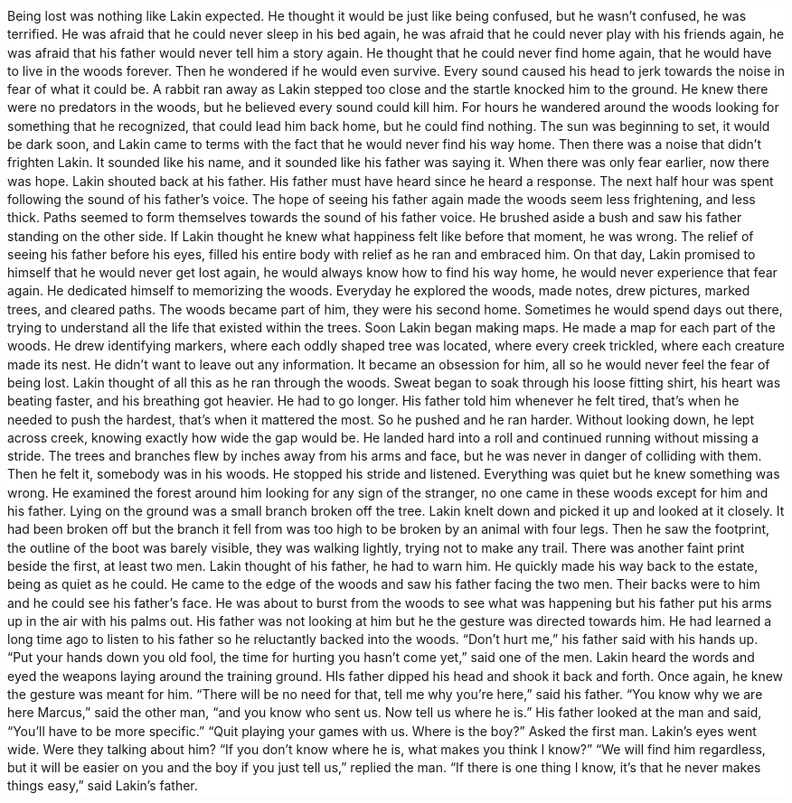 Being lost was nothing like Lakin expected. He thought it would be just like being confused, but he wasn’t confused, he was terrified. He was afraid that he could never sleep in his bed again, he was afraid that he could never play with his friends again, he was afraid that his father would never tell him a story again. He thought that he could never find home again, that he would have to live in the woods forever. Then he wondered if he would even survive. Every sound caused his head to jerk towards the noise in fear of what it could be. A rabbit ran away as Lakin stepped too close and the startle knocked him to the ground. He knew there were no predators in the woods, but he believed every sound could kill him.
For hours he wandered around the woods looking for something that he recognized, that could lead him back home, but he could find nothing. The sun was beginning to set, it would be dark soon, and Lakin came to terms with the fact that he would never find his way home.
Then there was a noise that didn’t frighten Lakin. It sounded like his name, and it sounded like his father was saying it. When there was only fear earlier, now there was hope. Lakin shouted back at his father. His father must have heard since he heard a response.
The next half hour was spent following the sound of his father’s voice. The hope of seeing his father again made the woods seem less frightening, and less thick. Paths seemed to form themselves towards the sound of his father voice. He brushed aside a bush and saw his father standing on the other side. If Lakin thought he knew what happiness felt like before that moment, he was wrong. The relief of seeing his father before his eyes, filled his entire body with relief as he ran and embraced him.
On that day, Lakin promised to himself that he would never get lost again, he would always know how to find his way home, he would never experience that fear again. He dedicated himself to memorizing the woods. Everyday he explored the woods, made notes, drew pictures, marked trees, and cleared paths. The woods became part of him, they were his second home. Sometimes he would spend days out there, trying to understand all the life that existed within the trees.
Soon Lakin began making maps. He made a map for each part of the woods. He drew identifying markers, where each oddly shaped tree was located, where every creek trickled, where each creature made its nest. He didn’t want to leave out any information. It became an obsession for him, all so he would never feel the fear of being lost.
Lakin thought of all this as he ran through the woods. Sweat began to soak through his loose fitting shirt, his heart was beating faster, and his breathing got heavier. He had to go longer. His father told him whenever he felt tired, that’s when he needed to push the hardest, that’s when it mattered the most. So he pushed and he ran harder.
Without looking down, he lept across creek, knowing exactly how wide the gap would be. He landed hard into a roll and continued running without missing a stride. The trees and branches flew by inches away from his arms and face, but he was never in danger of colliding with them.
Then he felt it, somebody was in his woods. He stopped his stride and listened. Everything was quiet but he knew something was wrong. He examined the forest around him looking for any sign of the stranger, no one came in these woods except for him and his father. Lying on the ground was a small branch broken off the tree. Lakin knelt down and picked it up and looked at it closely. It had been broken off but the branch it fell from was too high to be broken by an animal with four legs. Then he saw the footprint, the outline of the boot was barely visible, they was walking lightly, trying not to make any trail. There was another faint print beside the first, at least two men.
Lakin thought of his father, he had to warn him. He quickly made his way back to the estate, being as quiet as he could. He came to the edge of the woods and saw his father facing the two men. Their backs were to him and he could see his father’s face. He was about to burst from the woods to see what was happening but his father put his arms up in the air with his palms out. His father was not looking at him but he the gesture was directed towards him. He had learned a long time ago to listen to his father so he reluctantly backed into the woods.
“Don’t hurt me,” his father said with his hands up.
“Put your hands down you old fool, the time for hurting you hasn’t come yet,” said one of the men.
Lakin heard the words and eyed the weapons laying around the training ground. HIs father dipped his head and shook it back and forth. Once again, he knew the gesture was meant for him.
“There will be no need for that, tell me why you’re here,” said his father.
“You know why we are here Marcus,” said the other man, “and you know who sent us. Now tell us where he is.”
His father looked at the man and said, “You’ll have to be more specific.”
“Quit playing your games with us. Where is the boy?” Asked the first man.
Lakin’s eyes went wide. Were they talking about him?
“If you don’t know where he is, what makes you think I know?”
“We will find him regardless, but it will be easier on you and the boy if you just tell us,” replied the man.
“If there is one thing I know, it’s that he never makes things easy,” said Lakin’s father.